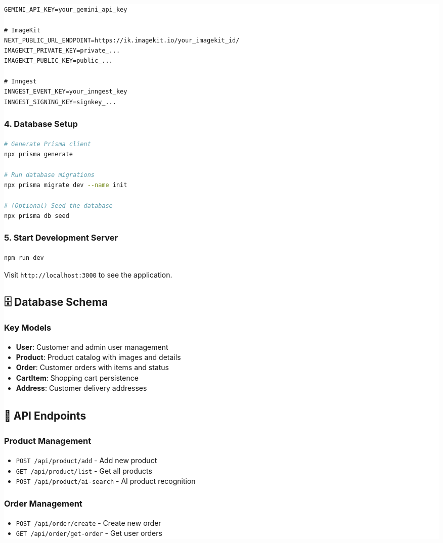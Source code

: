 ```env
GEMINI_API_KEY=your_gemini_api_key

# ImageKit
NEXT_PUBLIC_URL_ENDPOINT=https://ik.imagekit.io/your_imagekit_id/
IMAGEKIT_PRIVATE_KEY=private_...
IMAGEKIT_PUBLIC_KEY=public_...

# Inngest
INNGEST_EVENT_KEY=your_inngest_key
INNGEST_SIGNING_KEY=signkey_...
```

### 4. Database Setup
```bash
# Generate Prisma client
npx prisma generate

# Run database migrations
npx prisma migrate dev --name init

# (Optional) Seed the database
npx prisma db seed
```

### 5. Start Development Server
```bash
npm run dev
```

Visit `http://localhost:3000` to see the application.

## 🗄️ Database Schema

### Key Models
- **User**: Customer and admin user management
- **Product**: Product catalog with images and details
- **Order**: Customer orders with items and status
- **CartItem**: Shopping cart persistence
- **Address**: Customer delivery addresses

## 🔧 API Endpoints

### Product Management
- `POST /api/product/add` - Add new product
- `GET /api/product/list` - Get all products
- `POST /api/product/ai-search` - AI product recognition

### Order Management
- `POST /api/order/create` - Create new order
- `GET /api/order/get-order` - Get user orders
